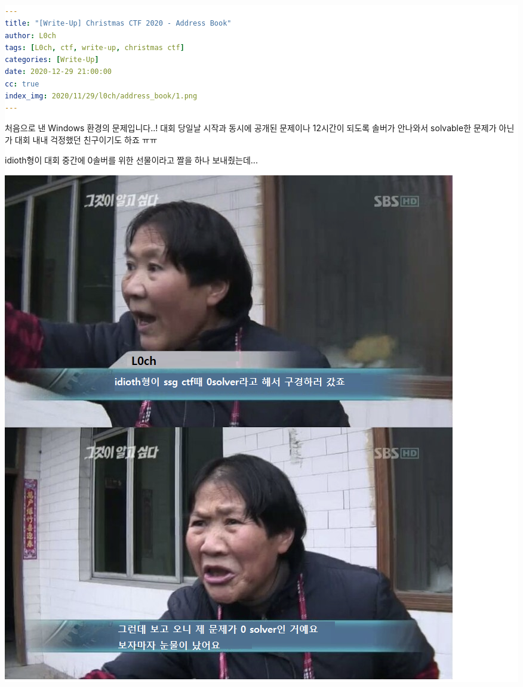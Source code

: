 ```yaml
---
title: "[Write-Up] Christmas CTF 2020 - Address Book"
author: L0ch
tags: [L0ch, ctf, write-up, christmas ctf]
categories: [Write-Up]
date: 2020-12-29 21:00:00
cc: true
index_img: 2020/11/29/l0ch/address_book/1.png
---
```




처음으로 낸 Windows 환경의 문제입니다..! 대회 당일날 시작과 동시에 공개된 문제이나 12시간이 되도록 솔버가 안나와서 solvable한 문제가 아닌가 대회 내내 걱정했던 친구이기도 하죠 ㅠㅠ

idioth형이 대회 중간에 0솔버를 위한 선물이라고 짤을 하나 보내줬는데...

![](address_book/1.png)
